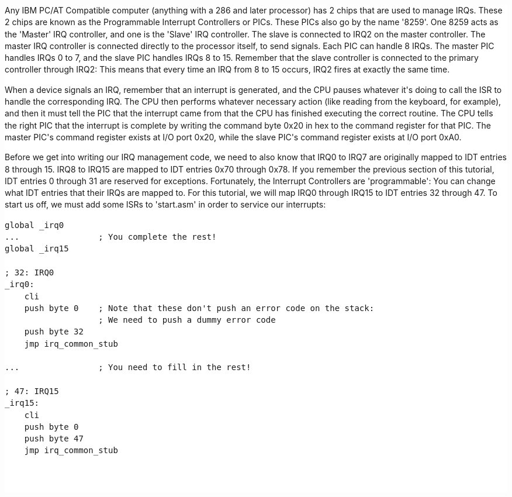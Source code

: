 <p>
    Any IBM PC/AT Compatible computer (anything with a 286 and later processor) has 2
    chips that are used to manage IRQs. These 2 chips are known as the Programmable
    Interrupt Controllers or PICs. These PICs also go by the name '8259'. One 8259 acts
    as the 'Master' IRQ controller, and one is the 'Slave' IRQ controller. The slave is
    connected to IRQ2 on the master controller. The master IRQ controller is connected
    directly to the processor itself, to send signals. Each PIC can handle 8 IRQs. The
    master PIC handles IRQs 0 to 7, and the slave PIC handles IRQs 8 to 15. Remember
    that the slave controller is connected to the primary controller through IRQ2: This
    means that every time an IRQ from 8 to 15 occurs, IRQ2 fires at exactly the same
    time.
</p>

<p>
    When a device signals an IRQ, remember that an interrupt is generated, and the CPU
    pauses whatever it's doing to call the ISR to handle the corresponding IRQ. The CPU
    then performs whatever necessary action (like reading from the keyboard, for example),
    and then it must tell the PIC that the interrupt came from that the CPU has finished
    executing the correct routine. The CPU tells the right PIC that the interrupt is
    complete by writing the command byte 0x20 in hex to the command register for that PIC.
    The master PIC's command register exists at I/O port 0x20, while the slave PIC's
    command register exists at I/O port 0xA0.
</p>

<p>
    Before we get into writing our IRQ management code, we need to also know that IRQ0 to
    IRQ7 are originally mapped to IDT entries 8 through 15. IRQ8 to IRQ15 are mapped to
    IDT entries 0x70 through 0x78. If you remember the previous section of this tutorial,
    IDT entries 0 through 31 are reserved for exceptions. Fortunately, the Interrupt
    Controllers are 'programmable': You can change what IDT entries that their IRQs are
    mapped to. For this tutorial, we will map IRQ0 through IRQ15 to IDT entries 32 through
    47. To start us off, we must add some ISRs to 'start.asm' in order to service our
    interrupts:
</p>

<pre class="code">
global _irq0
...                ; You complete the rest!
global _irq15

; 32: IRQ0
_irq0:
    cli
    push byte 0    ; Note that these don't push an error code on the stack:
                   ; We need to push a dummy error code
    push byte 32
    jmp irq_common_stub

...                ; You need to fill in the rest!

; 47: IRQ15
_irq15:
    cli
    push byte 0
    push byte 47
    jmp irq_common_stub
